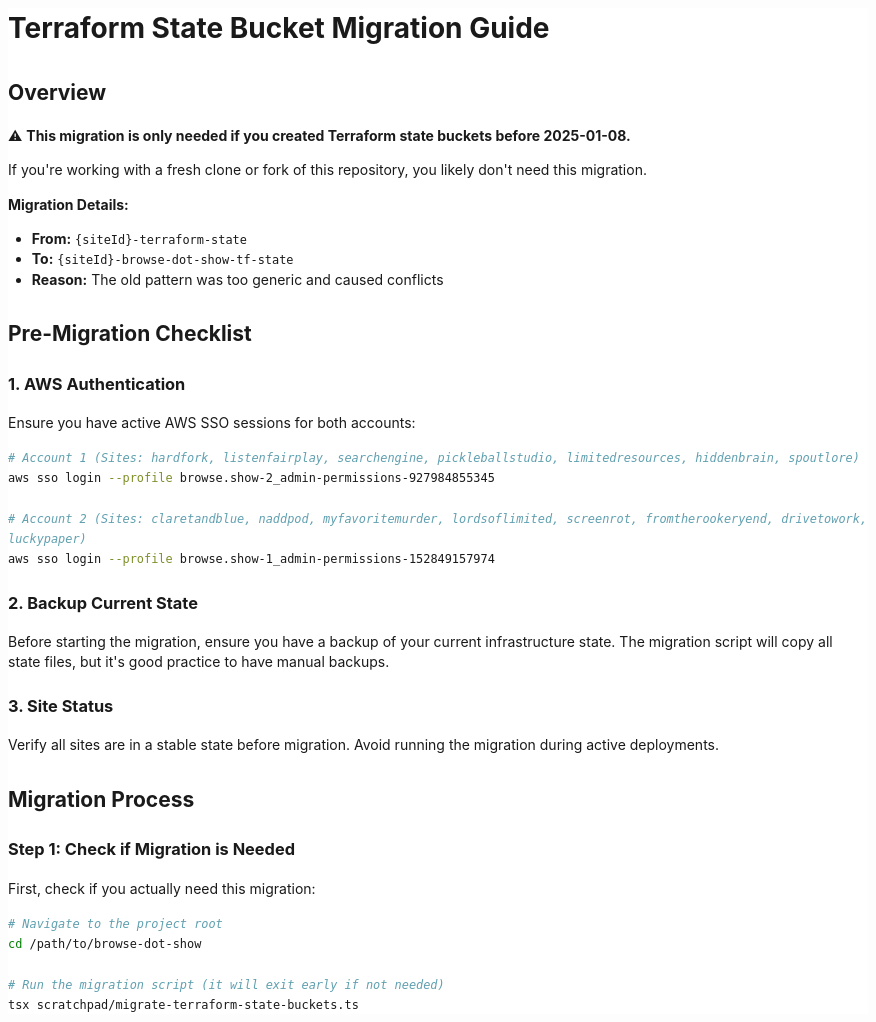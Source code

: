 # Terraform State Bucket Migration Guide

## Overview

⚠️ **This migration is only needed if you created Terraform state buckets before 2025-01-08.**

If you're working with a fresh clone or fork of this repository, you likely don't need this migration.

**Migration Details:**
- **From:** `{siteId}-terraform-state`
- **To:** `{siteId}-browse-dot-show-tf-state`
- **Reason:** The old pattern was too generic and caused conflicts

## Pre-Migration Checklist

### 1. AWS Authentication
Ensure you have active AWS SSO sessions for both accounts:

```bash
# Account 1 (Sites: hardfork, listenfairplay, searchengine, pickleballstudio, limitedresources, hiddenbrain, spoutlore)
aws sso login --profile browse.show-2_admin-permissions-927984855345

# Account 2 (Sites: claretandblue, naddpod, myfavoritemurder, lordsoflimited, screenrot, fromtherookeryend, drivetowork, luckypaper)
aws sso login --profile browse.show-1_admin-permissions-152849157974
```

### 2. Backup Current State
Before starting the migration, ensure you have a backup of your current infrastructure state. The migration script will copy all state files, but it's good practice to have manual backups.

### 3. Site Status
Verify all sites are in a stable state before migration. Avoid running the migration during active deployments.

## Migration Process

### Step 1: Check if Migration is Needed

First, check if you actually need this migration:

```bash
# Navigate to the project root
cd /path/to/browse-dot-show

# Run the migration script (it will exit early if not needed)
tsx scratchpad/migrate-terraform-state-buckets.ts
```
